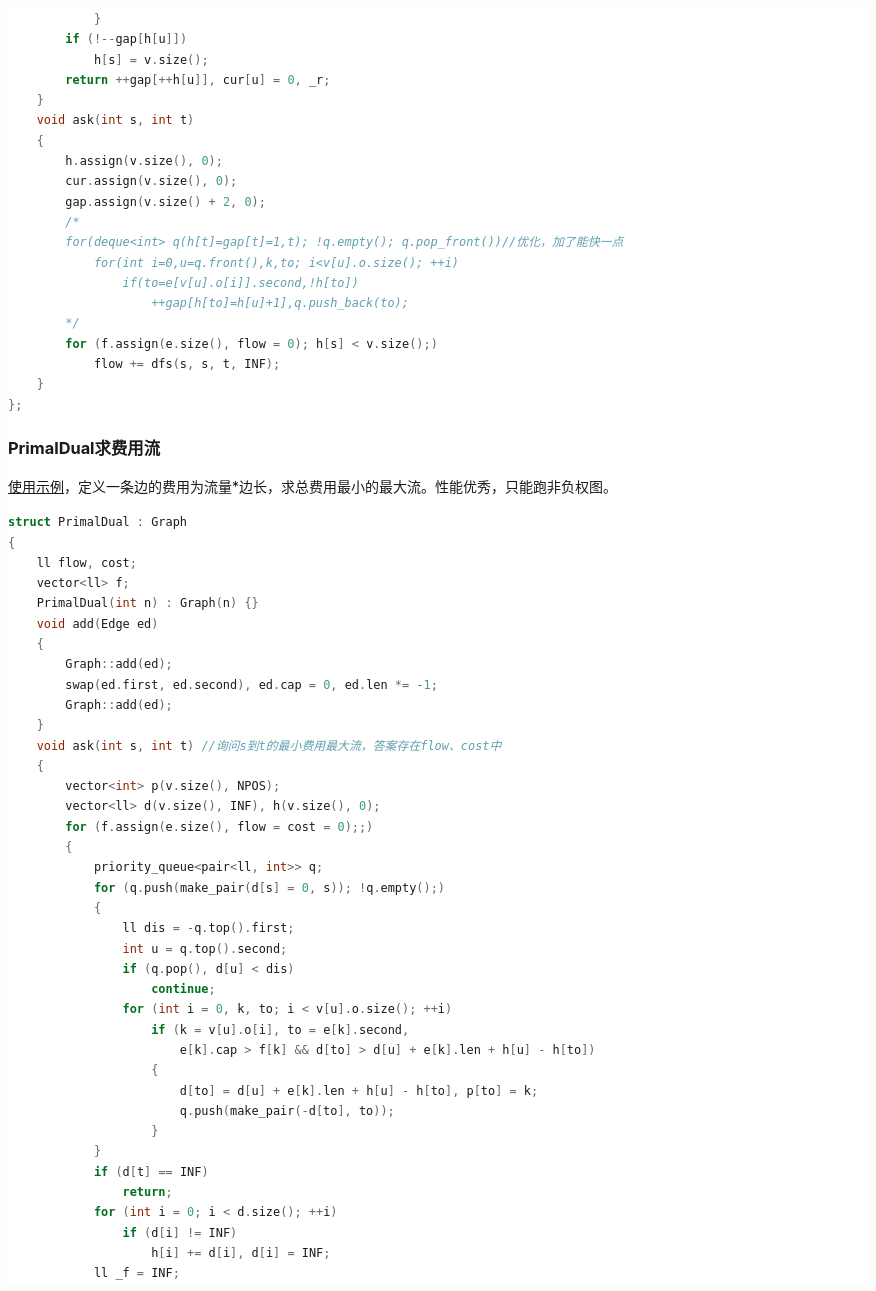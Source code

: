 ```c++
			}
		if (!--gap[h[u]])
			h[s] = v.size();
		return ++gap[++h[u]], cur[u] = 0, _r;
	}
	void ask(int s, int t)
	{
		h.assign(v.size(), 0);
		cur.assign(v.size(), 0);
		gap.assign(v.size() + 2, 0);
		/*
		for(deque<int> q(h[t]=gap[t]=1,t); !q.empty(); q.pop_front())//优化，加了能快一点
			for(int i=0,u=q.front(),k,to; i<v[u].o.size(); ++i)
				if(to=e[v[u].o[i]].second,!h[to])
					++gap[h[to]=h[u]+1],q.push_back(to);
		*/
		for (f.assign(e.size(), flow = 0); h[s] < v.size();)
			flow += dfs(s, s, t, INF);
	}
};
```
### PrimalDual求费用流
[使用示例](https://vjudge.net/solution/16971249)，定义一条边的费用为流量*边长，求总费用最小的最大流。性能优秀，只能跑非负权图。
```c++
struct PrimalDual : Graph
{
	ll flow, cost;
	vector<ll> f;
	PrimalDual(int n) : Graph(n) {}
	void add(Edge ed)
	{
		Graph::add(ed);
		swap(ed.first, ed.second), ed.cap = 0, ed.len *= -1;
		Graph::add(ed);
	}
	void ask(int s, int t) //询问s到t的最小费用最大流，答案存在flow、cost中
	{
		vector<int> p(v.size(), NPOS);
		vector<ll> d(v.size(), INF), h(v.size(), 0);
		for (f.assign(e.size(), flow = cost = 0);;)
		{
			priority_queue<pair<ll, int>> q;
			for (q.push(make_pair(d[s] = 0, s)); !q.empty();)
			{
				ll dis = -q.top().first;
				int u = q.top().second;
				if (q.pop(), d[u] < dis)
					continue;
				for (int i = 0, k, to; i < v[u].o.size(); ++i)
					if (k = v[u].o[i], to = e[k].second,
						e[k].cap > f[k] && d[to] > d[u] + e[k].len + h[u] - h[to])
					{
						d[to] = d[u] + e[k].len + h[u] - h[to], p[to] = k;
						q.push(make_pair(-d[to], to));
					}
			}
			if (d[t] == INF)
				return;
			for (int i = 0; i < d.size(); ++i)
				if (d[i] != INF)
					h[i] += d[i], d[i] = INF;
			ll _f = INF;
```